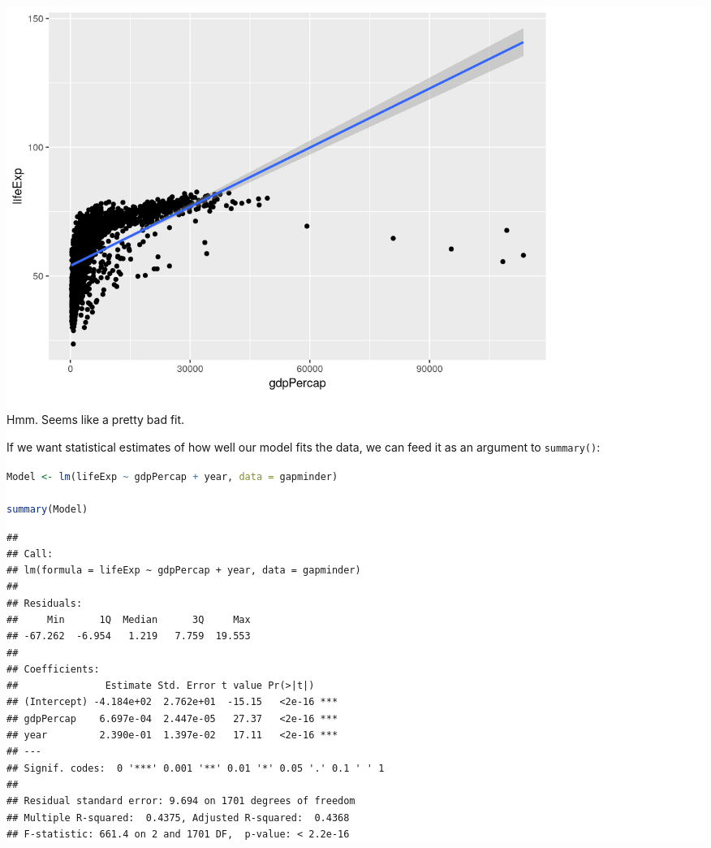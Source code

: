 <img src="04_Exploratory_Data_Analysis_files/figure-html/unnamed-chunk-28-1.png" width="672" />

Hmm. Seems like a pretty bad fit.

If we want statistical estimates of how well our model fits the data, we can feed it as an argument to ```summary()```:


```r
Model <- lm(lifeExp ~ gdpPercap + year, data = gapminder)

summary(Model)
```

```
## 
## Call:
## lm(formula = lifeExp ~ gdpPercap + year, data = gapminder)
## 
## Residuals:
##     Min      1Q  Median      3Q     Max 
## -67.262  -6.954   1.219   7.759  19.553 
## 
## Coefficients:
##               Estimate Std. Error t value Pr(>|t|)    
## (Intercept) -4.184e+02  2.762e+01  -15.15   <2e-16 ***
## gdpPercap    6.697e-04  2.447e-05   27.37   <2e-16 ***
## year         2.390e-01  1.397e-02   17.11   <2e-16 ***
## ---
## Signif. codes:  0 '***' 0.001 '**' 0.01 '*' 0.05 '.' 0.1 ' ' 1
## 
## Residual standard error: 9.694 on 1701 degrees of freedom
## Multiple R-squared:  0.4375,	Adjusted R-squared:  0.4368 
## F-statistic: 661.4 on 2 and 1701 DF,  p-value: < 2.2e-16
```
